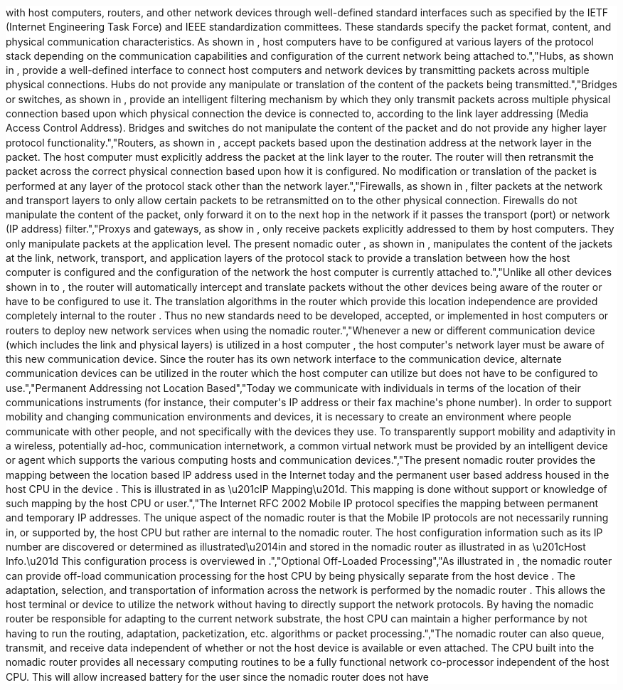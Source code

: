 with host computers, routers, and other network devices through well-defined standard interfaces such as specified by the IETF (Internet Engineering Task Force) and IEEE standardization committees. These standards specify the packet format, content, and physical communication characteristics. As shown in , host computers have to be configured at various layers of the protocol stack depending on the communication capabilities and configuration of the current network being attached to.","Hubs, as shown in , provide a well-defined interface to connect host computers and network devices by transmitting packets across multiple physical connections. Hubs do not provide any manipulate or translation of the content of the packets being transmitted.","Bridges or switches, as shown in , provide an intelligent filtering mechanism by which they only transmit packets across multiple physical connection based upon which physical connection the device is connected to, according to the link layer addressing (Media Access Control Address). Bridges and switches do not manipulate the content of the packet and do not provide any higher layer protocol functionality.","Routers, as shown in , accept packets based upon the destination address at the network layer in the packet. The host computer must explicitly address the packet at the link layer to the router. The router will then retransmit the packet across the correct physical connection based upon how it is configured. No modification or translation of the packet is performed at any layer of the protocol stack other than the network layer.","Firewalls, as shown in , filter packets at the network and transport layers to only allow certain packets to be retransmitted on to the other physical connection. Firewalls do not manipulate the content of the packet, only forward it on to the next hop in the network if it passes the transport (port) or network (IP address) filter.","Proxys and gateways, as show in , only receive packets explicitly addressed to them by host computers. They only manipulate packets at the application level. The present nomadic outer , as shown in , manipulates the content of the jackets at the link, network, transport, and application layers of the protocol stack to provide a translation between how the host computer is configured and the configuration of the network the host computer is currently attached to.","Unlike all other devices shown in to , the router  will automatically intercept and translate packets without the other devices being aware of the router  or have to be configured to use it. The translation algorithms in the router  which provide this location independence are provided completely internal to the router . Thus no new standards need to be developed, accepted, or implemented in host computers  or routers  to deploy new network services when using the nomadic router.","Whenever a new or different communication device (which includes the link and physical layers) is utilized in a host computer , the host computer's network layer must be aware of this new communication device. Since the router  has its own network interface to the communication device, alternate communication devices can be utilized in the router  which the host computer  can utilize but does not have to be configured to use.","Permanent Addressing not Location Based","Today we communicate with individuals in terms of the location of their communications instruments (for instance, their computer's IP address or their fax machine's phone number). In order to support mobility and changing communication environments and devices, it is necessary to create an environment where people communicate with other people, and not specifically with the devices they use. To transparently support mobility and adaptivity in a wireless, potentially ad-hoc, communication internetwork, a common virtual network must be provided by an intelligent device or agent which supports the various computing hosts and communication devices.","The present nomadic router  provides the mapping between the location based IP address used in the Internet today and the permanent user based address housed in the host CPU in the device . This is illustrated in  as \u201cIP Mapping\u201d. This mapping is done without support or knowledge of such mapping by the host CPU or user.","The Internet RFC 2002 Mobile IP protocol specifies the mapping between permanent and temporary IP addresses. The unique aspect of the nomadic router is that the Mobile IP protocols are not necessarily running in, or supported by, the host CPU but rather are internal to the nomadic router. The host configuration information such as its IP number are discovered or determined as illustrated\u2014in  and stored in the nomadic router  as illustrated in  as \u201cHost Info.\u201d This configuration process is overviewed in .","Optional Off-Loaded Processing","As illustrated in , the nomadic router  can provide off-load communication processing for the host CPU by being physically separate from the host device . The adaptation, selection, and transportation of information across the network is performed by the nomadic router . This allows the host terminal or device  to utilize the network without having to directly support the network protocols. By having the nomadic router be responsible for adapting to the current network substrate, the host CPU can maintain a higher performance by not having to run the routing, adaptation, packetization, etc. algorithms or packet processing.","The nomadic router can also queue, transmit, and receive data independent of whether or not the host device  is available or even attached. The CPU  built into the nomadic router  provides all necessary computing routines to be a fully functional network co-processor independent of the host CPU. This will allow increased battery for the user since the nomadic router does not have